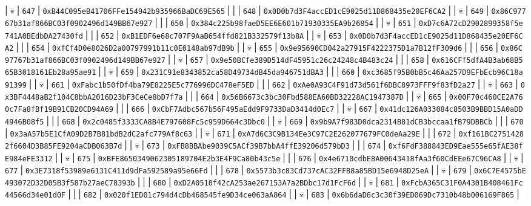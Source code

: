 | 💀 | `647` | `0xB44C095eB41706FFe154942b935966BaDC69E565` |
|  | `648` | `0x0D0b7d3F4accED1cE9025d11D868435e20EF6CA2` |
| 💀 | `649` | `0x86C97767b31af866BC03f0902496d149BB67e927` |
|  | `650` | `0x384c225b98faeD5EE6E601b71930335EA9b26854` |
| 💀 | `651` | `0xD7c6A72cD2902899358f5e741A0BEdbDA27430fd` |
|  | `652` | `0xB1EDF6e68c707F9AaB654ffd821B332579f13b8A` |
| 💀 | `653` | `0x0D0b7d3F4accED1cE9025d11D868435e20EF6CA2` |
|  | `654` | `0xfCf4D0e8026D2a00797991b11c0E0148ab97dB9b` |
| 💀 | `655` | `0x9e95690CD042a27915F4222375D1a7B12fF309d6` |
|  | `656` | `0x86C97767b31af866BC03f0902496d149BB67e927` |
| 💀 | `657` | `0x9e50BCfe389D514dF45951c26c24248c4B483c24` |
|  | `658` | `0x616CFf5dfA4B3ab68B565B3018161Eb28a95ae91` |
| 💀 | `659` | `0x231C91e8343852ca58D49734dB45da946751dBA3` |
|  | `660` | `0xc3685f95B0bB5c46Aa257D9EFbEcb96C18a91399` |
| 💀 | `661` | `0xFabc1b50fDf4ba79E8225E5c776996DC478eF5ED` |
|  | `662` | `0xAe0A93C4F91d73d561f6DBC8973FFF9f83fD2a27` |
| 💀 | `663` | `0x3BF4448aB2f104C8bbA2016D23bF3CeCe8bD7f7a` |
|  | `664` | `0x56B6673c3bc30Fbd588EA60BD32228AC1947387D` |
| 💀 | `665` | `0x00F70c460CE2A760c7Fa8fBf19B91CB20CD94A69` |
|  | `666` | `0xCbF7Adbc567b56F495aEdd9F9733DaD3414d0Ec7` |
| 💀 | `667` | `0x41dc126A033084c8503B9BBD15A0aDD4946B08f5` |
|  | `668` | `0x2c0485f3333CA8B4E797608Fc5c959D664c3Dbc0` |
| 💀 | `669` | `0x9b9A7f983D0dca2314B81dCB3bccaa1fB79DBBCb` |
|  | `670` | `0x3aA57b5E1CfA09D2B7B81bdB2dC2afc779Af8c63` |
| 💀 | `671` | `0xA7d6C3C9B134Ee3C97C2E262077679FC0deAa29E` |
|  | `672` | `0xf161BC27514282f6604D3B85FE9204aCDB063B7d` |
| 💀 | `673` | `0xFB8BBAbe9039C5ACf39B7bbA4ffE39206d579bD3` |
|  | `674` | `0xf6FdF388843ED9Eae555e65fAE38fE984eFE3312` |
| 💀 | `675` | `0xBFE8650349062305189704E2b3E4F9Ca80b43c5e` |
|  | `676` | `0x4e6710cdbE8A00643418fAa3f60CdEEe67C96CA8` |
| 💀 | `677` | `0x3E7318f53989e6131C411d9dFa592589a95e66Fd` |
|  | `678` | `0x5573b3c83Cd737cAC32FFB8a85BD15e6948D25eA` |
| 💀 | `679` | `0x6C7E4575bE493072D32D05B3f587b27aeC78393b` |
|  | `680` | `0xD2A0510f42cA253ae267153A7a2BDbc17d1FcF6d` |
| 💀 | `681` | `0xFcbA365C31F0A4301B408461Fc44566d34e01d0F` |
|  | `682` | `0x020f1ED01c794d4cDb468545fe9D34ce063aA864` |
| 💀 | `683` | `0x6b6daD6c3c30f39ED069Dc7310b48b006169F865` |